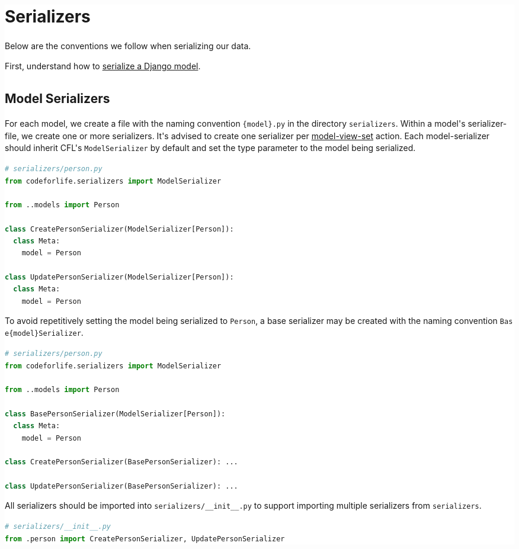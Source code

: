 # Serializers

Below are the conventions we follow when serializing our data.

First, understand how to [serialize a Django model](https://www.django-rest-framework.org/api-guide/serializers/#modelserializer).

## Model Serializers

For each model, we create a file with the naming convention `{model}.py` in the directory `serializers`. Within a model's serializer-file, we create one or more serializers. It's advised to create one serializer per [model-view-set](./VIEWS.md#model-view-sets) action. Each model-serializer should inherit CFL's `ModelSerializer` by default and set the type parameter to the model being serialized.

```py
# serializers/person.py
from codeforlife.serializers import ModelSerializer

from ..models import Person

class CreatePersonSerializer(ModelSerializer[Person]):
  class Meta:
    model = Person

class UpdatePersonSerializer(ModelSerializer[Person]):
  class Meta:
    model = Person
```

To avoid repetitively setting the model being serialized to `Person`, a base serializer may be created with the naming convention `Base{model}Serializer`.

```py
# serializers/person.py
from codeforlife.serializers import ModelSerializer

from ..models import Person

class BasePersonSerializer(ModelSerializer[Person]):
  class Meta:
    model = Person

class CreatePersonSerializer(BasePersonSerializer): ...

class UpdatePersonSerializer(BasePersonSerializer): ...
```

All serializers should be imported into `serializers/__init__.py` to support importing multiple serializers from `serializers`.

```py
# serializers/__init__.py
from .person import CreatePersonSerializer, UpdatePersonSerializer
```
